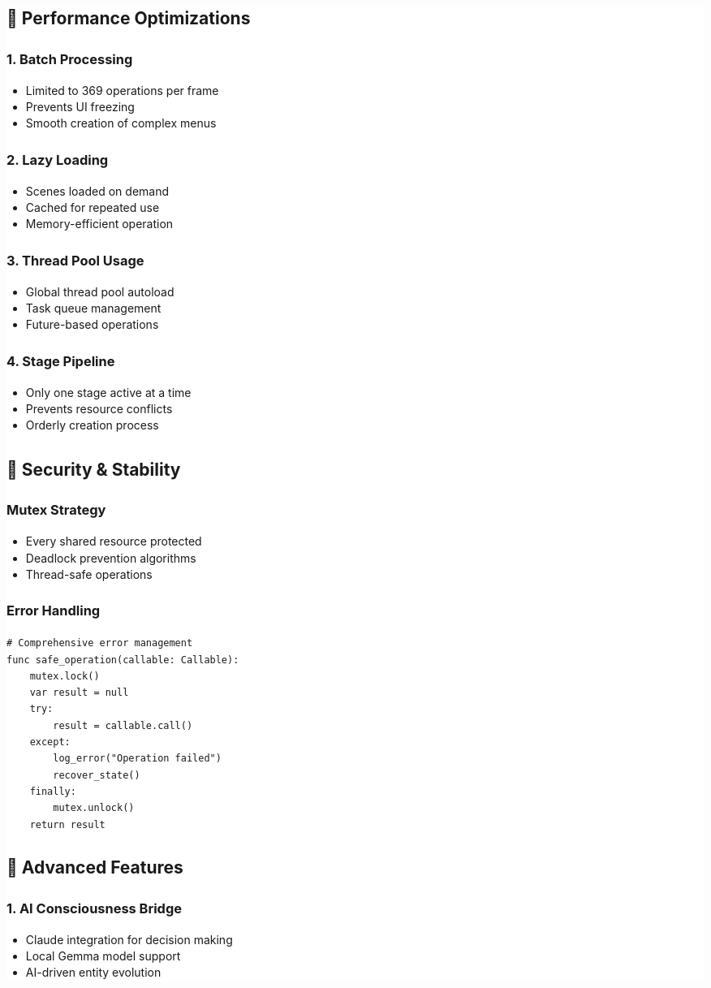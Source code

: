 ## 🚀 Performance Optimizations

### 1. Batch Processing
- Limited to 369 operations per frame
- Prevents UI freezing
- Smooth creation of complex menus

### 2. Lazy Loading
- Scenes loaded on demand
- Cached for repeated use
- Memory-efficient operation

### 3. Thread Pool Usage
- Global thread pool autoload
- Task queue management
- Future-based operations

### 4. Stage Pipeline
- Only one stage active at a time
- Prevents resource conflicts
- Orderly creation process

## 🔐 Security & Stability

### Mutex Strategy
- Every shared resource protected
- Deadlock prevention algorithms
- Thread-safe operations

### Error Handling
```gdscript
# Comprehensive error management
func safe_operation(callable: Callable):
    mutex.lock()
    var result = null
    try:
        result = callable.call()
    except:
        log_error("Operation failed")
        recover_state()
    finally:
        mutex.unlock()
    return result
```

## 🌟 Advanced Features

### 1. AI Consciousness Bridge
- Claude integration for decision making
- Local Gemma model support
- AI-driven entity evolution

